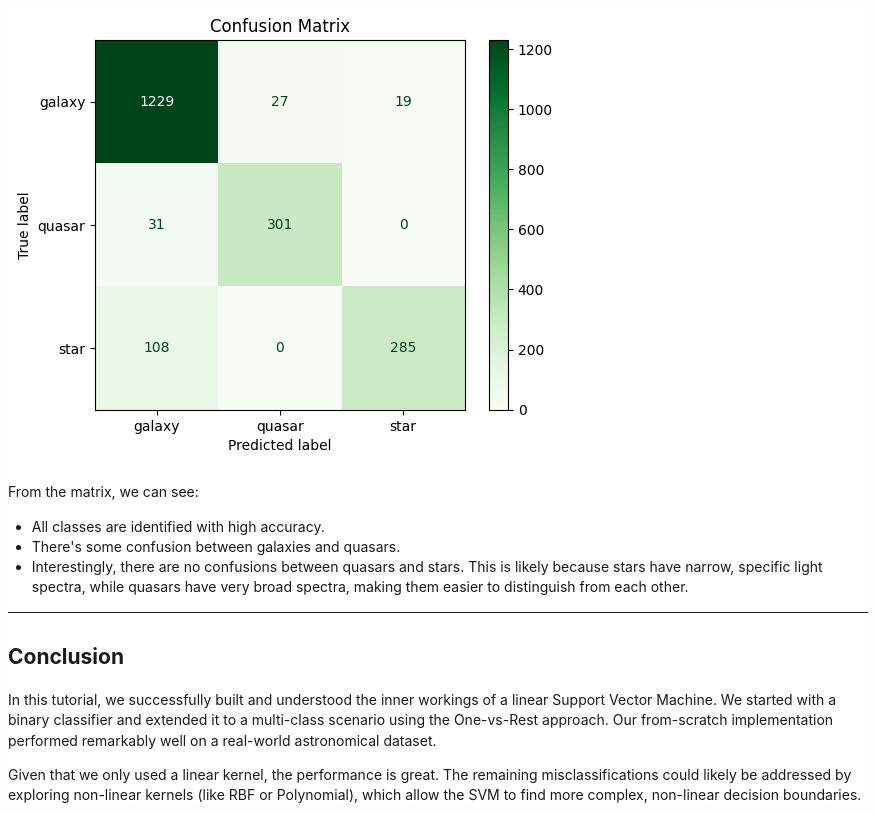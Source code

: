 ![Confusion Matrix](ConfusionMatrix.png)


From the matrix, we can see:

  * All classes are identified with high accuracy.
  * There's some confusion between galaxies and quasars.
  * Interestingly, there are no confusions between quasars and stars. This is likely because stars have narrow, specific light spectra, while quasars have very broad spectra, making them easier to distinguish from each other.

-----

## Conclusion

In this tutorial, we successfully built and understood the inner workings of a linear Support Vector Machine. We started with a binary classifier and extended it to a multi-class scenario using the One-vs-Rest approach. Our from-scratch implementation performed remarkably well on a real-world astronomical dataset.

Given that we only used a linear kernel, the performance is great. The remaining misclassifications could likely be addressed by exploring non-linear kernels (like RBF or Polynomial), which allow the SVM to find more complex, non-linear decision boundaries.
